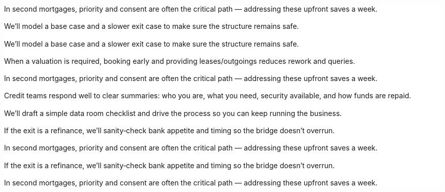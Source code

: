 <p>In second mortgages, priority and consent are often the critical path — addressing these upfront saves a week.</p>
<p>We’ll model a base case and a slower exit case to make sure the structure remains safe.</p>
<p>We’ll model a base case and a slower exit case to make sure the structure remains safe.</p>
<p>When a valuation is required, booking early and providing leases/outgoings reduces rework and queries.</p>
<p>In second mortgages, priority and consent are often the critical path — addressing these upfront saves a week.</p>
<p>Credit teams respond well to clear summaries: who you are, what you need, security available, and how funds are repaid.</p>
<p>We’ll draft a simple data room checklist and drive the process so you can keep running the business.</p>
<p>If the exit is a refinance, we’ll sanity‑check bank appetite and timing so the bridge doesn’t overrun.</p>
<p>In second mortgages, priority and consent are often the critical path — addressing these upfront saves a week.</p>
<p>If the exit is a refinance, we’ll sanity‑check bank appetite and timing so the bridge doesn’t overrun.</p>
<p>In second mortgages, priority and consent are often the critical path — addressing these upfront saves a week.</p>